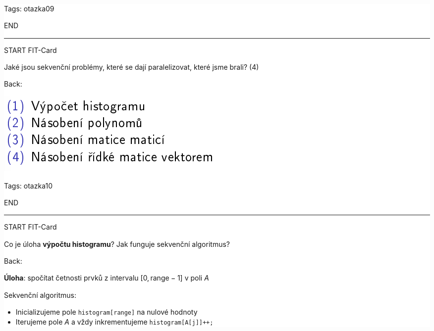 
Tags: otazka09

END

---


START
FIT-Card

Jaké jsou sekvenční problémy, které se dají paralelizovat, které jsme brali? (4)

Back:

![](../../Assets/Pasted%20image%2020250313103951.png)

Tags: otazka10

END

---


START
FIT-Card

Co je úloha **výpočtu histogramu**? Jak funguje sekvenční algoritmus?

Back:

**Úloha**: spočítat četnosti prvků z intervalu $[0,\mathrm{range}-1]$ v poli $A$

Sekvenční algoritmus:
- Inicializujeme pole `histogram[range]` na nulové hodnoty
- Iterujeme pole $A$ a vždy inkrementujeme `histogram[A[j]]++;`

